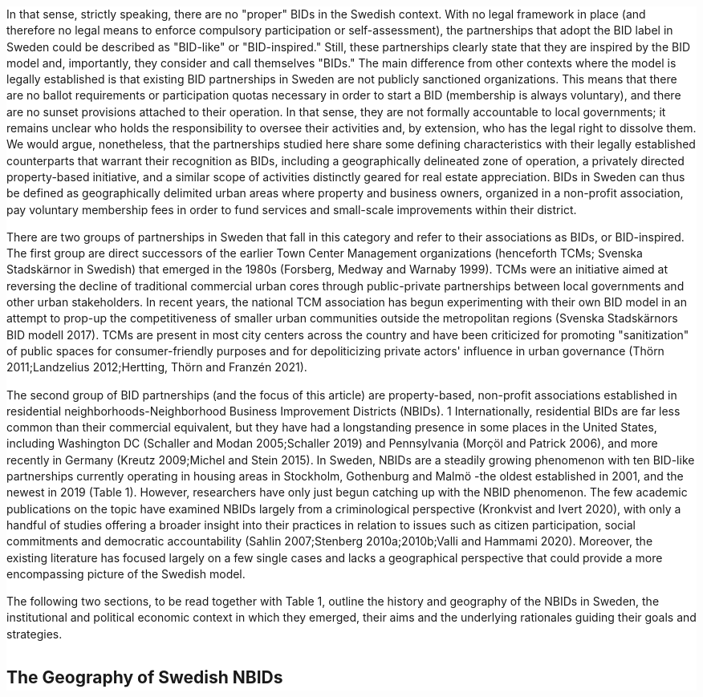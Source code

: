 In that sense, strictly speaking, there are no "proper" BIDs in the Swedish context. With no legal framework in place (and therefore no legal means to enforce compulsory participation or self-assessment), the partnerships that adopt the BID label in Sweden could be described as "BID-like" or "BID-inspired." Still, these partnerships clearly state that they are inspired by the BID model and, importantly, they consider and call themselves "BIDs." The main difference from other contexts where the model is legally established is that existing BID partnerships in Sweden are not publicly sanctioned organizations. This means that there are no ballot requirements or participation quotas necessary in order to start a BID (membership is always voluntary), and there are no sunset provisions attached to their operation. In that sense, they are not formally accountable to local governments; it remains unclear who holds the responsibility to oversee their activities and, by extension, who has the legal right to dissolve them. We would argue, nonetheless, that the partnerships studied here share some defining characteristics with their legally established counterparts that warrant their recognition as BIDs, including a geographically delineated zone of operation, a privately directed property-based initiative, and a similar scope of activities distinctly geared for real estate appreciation. BIDs in Sweden can thus be defined as geographically delimited urban areas where property and business owners, organized in a non-profit association, pay voluntary membership fees in order to fund services and small-scale improvements within their district.

There are two groups of partnerships in Sweden that fall in this category and refer to their associations as BIDs, or BID-inspired. The first group are direct successors of the earlier Town Center Management organizations (henceforth TCMs; Svenska Stadskärnor in Swedish) that emerged in the 1980s (Forsberg, Medway and Warnaby 1999). TCMs were an initiative aimed at reversing the decline of traditional commercial urban cores through public-private partnerships between local governments and other urban stakeholders. In recent years, the national TCM association has begun experimenting with their own BID model in an attempt to prop-up the competitiveness of smaller urban communities outside the metropolitan regions (Svenska Stadskärnors BID modell 2017). TCMs are present in most city centers across the country and have been criticized for promoting "sanitization" of public spaces for consumer-friendly purposes and for depoliticizing private actors' influence in urban governance (Thörn 2011;Landzelius 2012;Hertting, Thörn and Franzén 2021).

The second group of BID partnerships (and the focus of this article) are property-based, non-profit associations established in residential neighborhoods-Neighborhood Business Improvement Districts (NBIDs). 1 Internationally, residential BIDs are far less common than their commercial equivalent, but they have had a longstanding presence in some places in the United States, including Washington DC (Schaller and Modan 2005;Schaller 2019) and Pennsylvania (Morçöl and Patrick 2006), and more recently in Germany (Kreutz 2009;Michel and Stein 2015). In Sweden, NBIDs are a steadily growing phenomenon with ten BID-like partnerships currently operating in housing areas in Stockholm, Gothenburg and Malmö -the oldest established in 2001, and the newest in 2019 (Table 1). However, researchers have only just begun catching up with the NBID phenomenon. The few academic publications on the topic have examined NBIDs largely from a criminological perspective (Kronkvist and Ivert 2020), with only a handful of studies offering a broader insight into their practices in relation to issues such as citizen participation, social commitments and democratic accountability (Sahlin 2007;Stenberg 2010a;2010b;Valli and Hammami 2020). Moreover, the existing literature has focused largely on a few single cases and lacks a geographical perspective that could provide a more encompassing picture of the Swedish model.

The following two sections, to be read together with Table 1, outline the history and geography of the NBIDs in Sweden, the institutional and political economic context in which they emerged, their aims and the underlying rationales guiding their goals and strategies.


## The Geography of Swedish NBIDs
